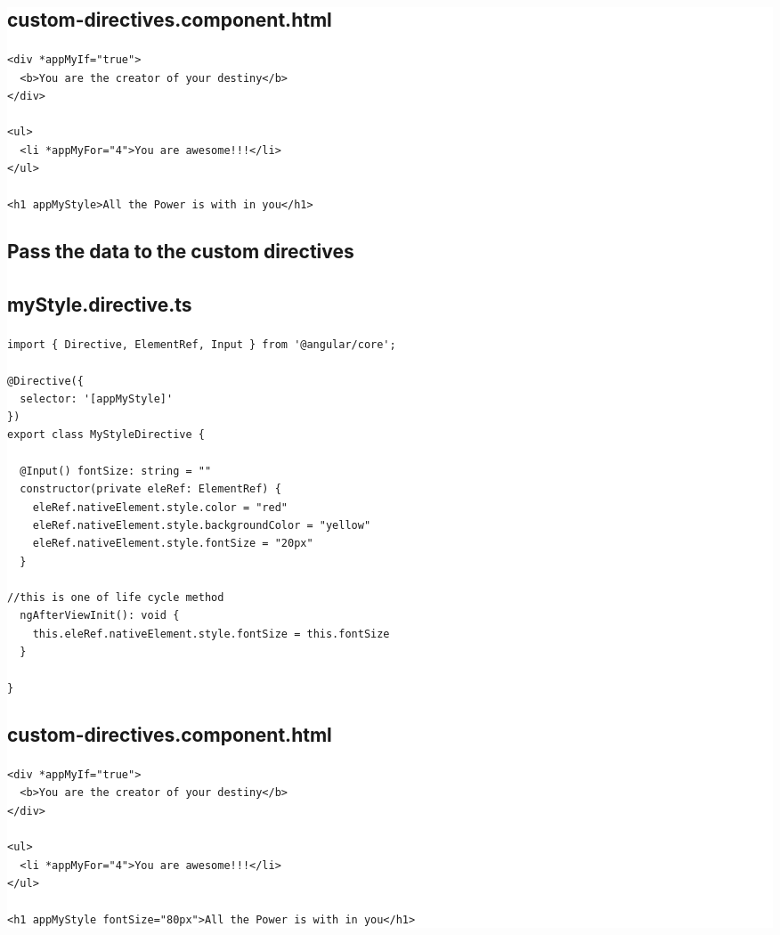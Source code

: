 
## custom-directives.component.html

```
<div *appMyIf="true">
  <b>You are the creator of your destiny</b>
</div>

<ul>
  <li *appMyFor="4">You are awesome!!!</li>
</ul>

<h1 appMyStyle>All the Power is with in you</h1>

```
## Pass the data to the custom directives

## myStyle.directive.ts
```
import { Directive, ElementRef, Input } from '@angular/core';

@Directive({
  selector: '[appMyStyle]'
})
export class MyStyleDirective {

  @Input() fontSize: string = ""
  constructor(private eleRef: ElementRef) {
    eleRef.nativeElement.style.color = "red"
    eleRef.nativeElement.style.backgroundColor = "yellow"
    eleRef.nativeElement.style.fontSize = "20px"
  }

//this is one of life cycle method
  ngAfterViewInit(): void {
    this.eleRef.nativeElement.style.fontSize = this.fontSize
  }

}

```

## custom-directives.component.html

```
<div *appMyIf="true">
  <b>You are the creator of your destiny</b>
</div>

<ul>
  <li *appMyFor="4">You are awesome!!!</li>
</ul>

<h1 appMyStyle fontSize="80px">All the Power is with in you</h1>

```
